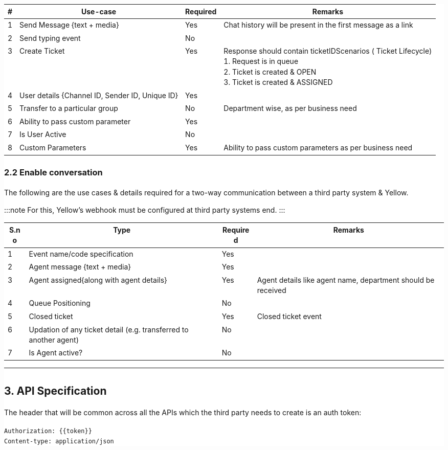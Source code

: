 | # | Use-case | Required |Remarks|
| -------- | -------- | -------- |----|
| 1     | Send Message {text + media}       |   Yes   |Chat history will be present in the first message as a link  |
|2|Send typing event|No|
|3|Create Ticket |Yes|Response should contain ticketIDScenarios ( Ticket Lifecycle)  <br/>1. Request is in queue <br/>2. Ticket is created & OPEN <br/>3. Ticket is created & ASSIGNED<br/> |
|4|User details {Channel ID, Sender ID, Unique ID}|Yes|
|5|Transfer to a particular group|No|Department wise, as per business need|
|6| Ability to pass custom parameter|Yes|
|7|Is User Active| No|
|8|Custom Parameters|Yes|Ability to pass custom parameters as per business need|


### 2.2 Enable conversation

The following are the use cases & details required for a two-way communication between a third party system & Yellow.

:::note
For this, Yellow’s webhook must be configured at third party systems end.
:::

|S.no| Type| Required | Remarks |
|------|----|--------|--------|
|1|Event name/code specification|Yes|
|2|Agent message {text + media}|Yes|
|3|Agent assigned{along with agent details}|Yes|Agent details like agent name, department should be received
|4|Queue Positioning|No|
|5|Closed ticket|Yes|Closed ticket event|
|6|Updation of any ticket detail (e.g. transferred to another agent)|No|
|7|Is Agent active?|No|

---


## 3. API Specification

The header that will be common across all the APIs which the third party needs to create is an auth token:

```
Authorization: {{token}}
Content-type: application/json
```
